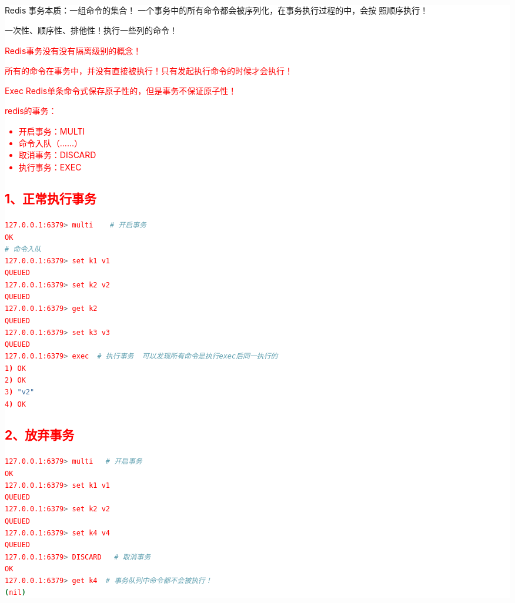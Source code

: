 Redis 事务本质：一组命令的集合！  一个事务中的所有命令都会被序列化，在事务执行过程的中，会按 照顺序执行！

一次性、顺序性、排他性！执行一些列的命令！


<font color = red> Redis事务没有没有隔离级别的概念！ 

所有的命令在事务中，并没有直接被执行！只有发起执行命令的时候才会执行！

<font color = red>Exec Redis单条命令式保存原子性的，但是事务不保证原子性！


redis的事务：
- 开启事务：MULTI
- 命令入队（......） 
- 取消事务：DISCARD   
- 执行事务：EXEC


## 1、正常执行事务

```bash
127.0.0.1:6379> multi    # 开启事务 
OK
# 命令入队
127.0.0.1:6379> set k1 v1
QUEUED
127.0.0.1:6379> set k2 v2 
QUEUED
127.0.0.1:6379> get k2
QUEUED
127.0.0.1:6379> set k3 v3 
QUEUED
127.0.0.1:6379> exec  # 执行事务  可以发现所有命令是执行exec后同一执行的
1) OK
2) OK
3) "v2"
4) OK
```

## 2、放弃事务

```bash
127.0.0.1:6379> multi   # 开启事务
OK
127.0.0.1:6379> set k1 v1
QUEUED
127.0.0.1:6379> set k2 v2
QUEUED
127.0.0.1:6379> set k4 v4
QUEUED
127.0.0.1:6379> DISCARD   # 取消事务
OK
127.0.0.1:6379> get k4  # 事务队列中命令都不会被执行！ 
(nil)
```
